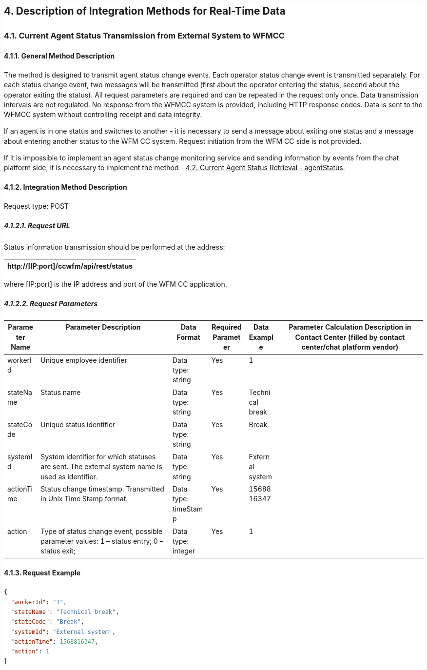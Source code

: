 ## 4. Description of Integration Methods for Real-Time Data

### 4.1. Current Agent Status Transmission from External System to WFMCC

#### 4.1.1. General Method Description

The method is designed to transmit agent status change events. Each operator status change event is transmitted separately. For each status change event, two messages will be transmitted (first about the operator entering the status, second about the operator exiting the status). All request parameters are required and can be repeated in the request only once. Data transmission intervals are not regulated. No response from the WFMCC system is provided, including HTTP response codes. Data is sent to the WFMCC system without controlling receipt and data integrity.

If an agent is in one status and switches to another - it is necessary to send a message about exiting one status and a message about entering another status to the WFM CC system. Request initiation from the WFM CC side is not provided.

If it is impossible to implement an agent status change monitoring service and sending information by events from the chat platform side, it is necessary to implement the method - [4.2. Current Agent Status Retrieval - agentStatus](#42-current-agent-status-retrieval---agentstatus).

#### 4.1.2. Integration Method Description

Request type: POST

##### 4.1.2.1. Request URL

Status information transmission should be performed at the address:

| http://[IP:port]/ccwfm/api/rest/status |
|----------------------------------------|

where [IP:port] is the IP address and port of the WFM CC application.

##### 4.1.2.2. Request Parameters

| Parameter Name | Parameter Description | Data Format | Required Parameter | Data Example | Parameter Calculation Description in Contact Center (filled by contact center/chat platform vendor) |
|----------------|----------------------|-------------|-------------------|--------------|--------------------------------------------------------------------------------------------------|
| workerId | Unique employee identifier | Data type: string | Yes | 1 |  |
| stateName | Status name | Data type: string | Yes | Technical break |  |
| stateCode | Unique status identifier | Data type: string | Yes | Break |  |
| systemId | System identifier for which statuses are sent. The external system name is used as identifier. | Data type: string | Yes | External system |  |
| actionTime | Status change timestamp. Transmitted in Unix Time Stamp format. | Data type: timeStamp | Yes | 1568816347 |  |
| action | Type of status change event, possible parameter values: 1 – status entry; 0 – status exit; | Data type: integer | Yes | 1 |  |

#### 4.1.3. Request Example

```json
{
  "workerId": "1",
  "stateName": "Technical break",
  "stateCode": "Break",
  "systemId": "External system",
  "actionTime": 1568816347,
  "action": 1
}
```

